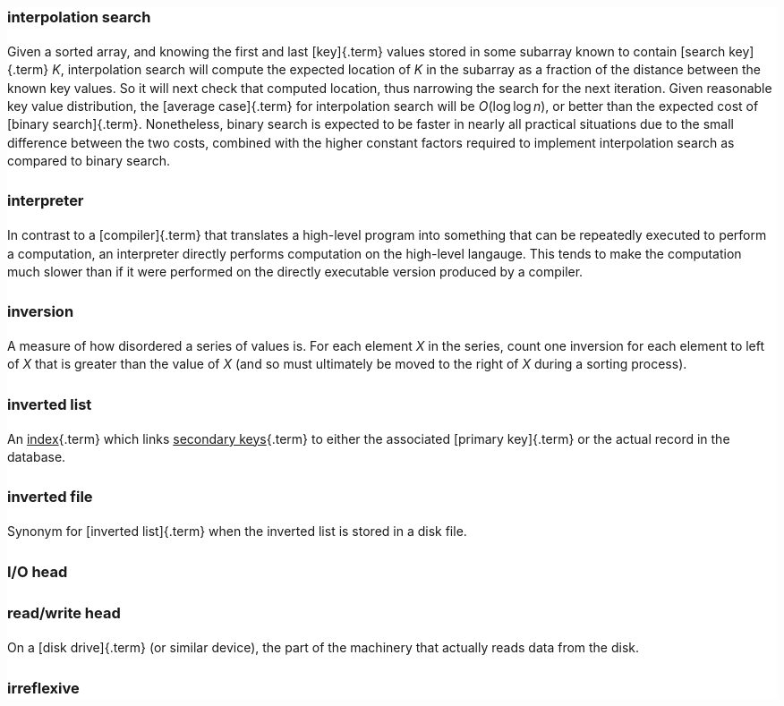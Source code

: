 ### interpolation search

Given a sorted array, and knowing the first and last
[key]{.term} values stored in some subarray
known to contain [search key]{.term} $K$,
interpolation search will compute the expected location of $K$ in
the subarray as a fraction of the distance between the known key
values. So it will next check that computed location, thus narrowing
the search for the next iteration. Given reasonable key value
distribution, the [average case]{.term} for interpolation search will
be $O(\log \log n)$, or better than the expected cost of
[binary search]{.term}. Nonetheless, binary
search is expected to be faster in nearly all practical situations
due to the small difference between the two costs, combined with the
higher constant factors required to implement interpolation search
as compared to binary search.

### interpreter

In contrast to a [compiler]{.term} that
translates a high-level program into something that can be
repeatedly executed to perform a computation, an interpreter
directly performs computation on the high-level langauge. This tends
to make the computation much slower than if it were performed on the
directly executable version produced by a compiler.

### inversion

A measure of how disordered a series of values is. For each element
$X$ in the series, count one inversion for each element to left of
$X$ that is greater than the value of $X$ (and so must ultimately be
moved to the right of $X$ during a sorting process).

### inverted list

An [index](#indexing){.term} which links
[secondary keys](#secondary-key){.term} to
either the associated [primary key]{.term}
or the actual record in the database.

### inverted file

Synonym for [inverted list]{.term} when the
inverted list is stored in a disk file.

### I/O head
### read/write head

On a [disk drive]{.term} (or similar device),
the part of the machinery that actually reads data from the disk.

### irreflexive
